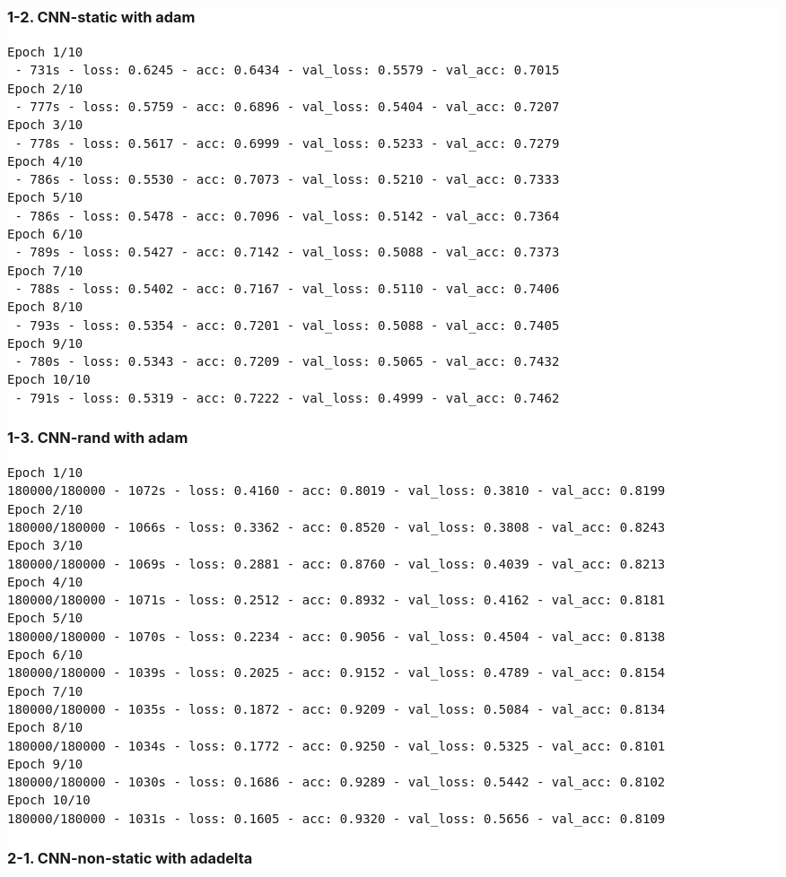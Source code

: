 ### 1-2. CNN-static with adam

<pre>
Epoch 1/10
 - 731s - loss: 0.6245 - acc: 0.6434 - val_loss: 0.5579 - val_acc: 0.7015
Epoch 2/10
 - 777s - loss: 0.5759 - acc: 0.6896 - val_loss: 0.5404 - val_acc: 0.7207
Epoch 3/10
 - 778s - loss: 0.5617 - acc: 0.6999 - val_loss: 0.5233 - val_acc: 0.7279
Epoch 4/10
 - 786s - loss: 0.5530 - acc: 0.7073 - val_loss: 0.5210 - val_acc: 0.7333
Epoch 5/10
 - 786s - loss: 0.5478 - acc: 0.7096 - val_loss: 0.5142 - val_acc: 0.7364
Epoch 6/10
 - 789s - loss: 0.5427 - acc: 0.7142 - val_loss: 0.5088 - val_acc: 0.7373
Epoch 7/10
 - 788s - loss: 0.5402 - acc: 0.7167 - val_loss: 0.5110 - val_acc: 0.7406
Epoch 8/10
 - 793s - loss: 0.5354 - acc: 0.7201 - val_loss: 0.5088 - val_acc: 0.7405
Epoch 9/10
 - 780s - loss: 0.5343 - acc: 0.7209 - val_loss: 0.5065 - val_acc: 0.7432
Epoch 10/10
 - 791s - loss: 0.5319 - acc: 0.7222 - val_loss: 0.4999 - val_acc: 0.7462
</pre>

### 1-3. CNN-rand with adam
<pre>
Epoch 1/10
180000/180000 - 1072s - loss: 0.4160 - acc: 0.8019 - val_loss: 0.3810 - val_acc: 0.8199
Epoch 2/10
180000/180000 - 1066s - loss: 0.3362 - acc: 0.8520 - val_loss: 0.3808 - val_acc: 0.8243
Epoch 3/10
180000/180000 - 1069s - loss: 0.2881 - acc: 0.8760 - val_loss: 0.4039 - val_acc: 0.8213
Epoch 4/10
180000/180000 - 1071s - loss: 0.2512 - acc: 0.8932 - val_loss: 0.4162 - val_acc: 0.8181
Epoch 5/10
180000/180000 - 1070s - loss: 0.2234 - acc: 0.9056 - val_loss: 0.4504 - val_acc: 0.8138
Epoch 6/10
180000/180000 - 1039s - loss: 0.2025 - acc: 0.9152 - val_loss: 0.4789 - val_acc: 0.8154
Epoch 7/10
180000/180000 - 1035s - loss: 0.1872 - acc: 0.9209 - val_loss: 0.5084 - val_acc: 0.8134
Epoch 8/10
180000/180000 - 1034s - loss: 0.1772 - acc: 0.9250 - val_loss: 0.5325 - val_acc: 0.8101
Epoch 9/10
180000/180000 - 1030s - loss: 0.1686 - acc: 0.9289 - val_loss: 0.5442 - val_acc: 0.8102
Epoch 10/10
180000/180000 - 1031s - loss: 0.1605 - acc: 0.9320 - val_loss: 0.5656 - val_acc: 0.8109
</pre>

### 2-1. CNN-non-static with adadelta
